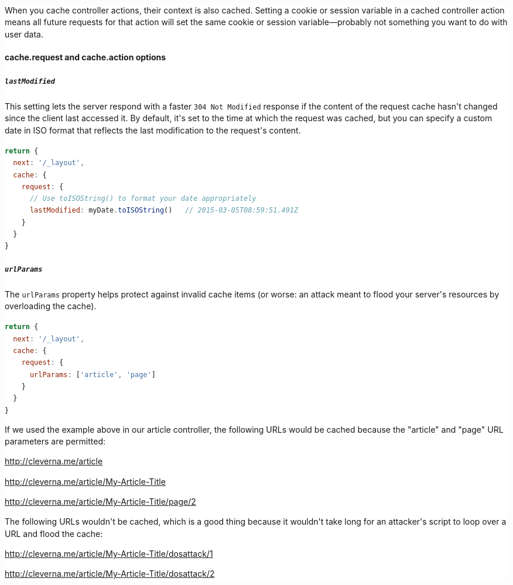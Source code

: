 When you cache controller actions, their context is also cached. Setting a cookie or session variable in a cached controller action means all future requests for that action will set the same cookie or session variable—probably not something you want to do with user data.


#### cache.request and cache.action options


##### `lastModified`

This setting lets the server respond with a faster `304 Not Modified` response if the content of the request cache hasn't changed since the client last accessed it. By default, it's set to the time at which the request was cached, but you can specify a custom date in ISO format that reflects the last modification to the request's content.

```js
return {
  next: '/_layout',
  cache: {
    request: {
      // Use toISOString() to format your date appropriately
      lastModified: myDate.toISOString()   // 2015-03-05T08:59:51.491Z
    }
  }
}
```


##### `urlParams`

The `urlParams` property helps protect against invalid cache items (or worse: an attack meant to flood your server's resources by overloading the cache).

```js
return {
  next: '/_layout',
  cache: {
    request: {
      urlParams: ['article', 'page']
    }
  }
}
```

If we used the example above in our article controller, the following URLs would be cached because the "article" and "page" URL parameters are permitted:

http://cleverna.me/article

http://cleverna.me/article/My-Article-Title

http://cleverna.me/article/My-Article-Title/page/2

The following URLs wouldn't be cached, which is a good thing because it wouldn't take long for an attacker's script to loop over a URL and flood the cache:

http://cleverna.me/article/My-Article-Title/dosattack/1

http://cleverna.me/article/My-Article-Title/dosattack/2
